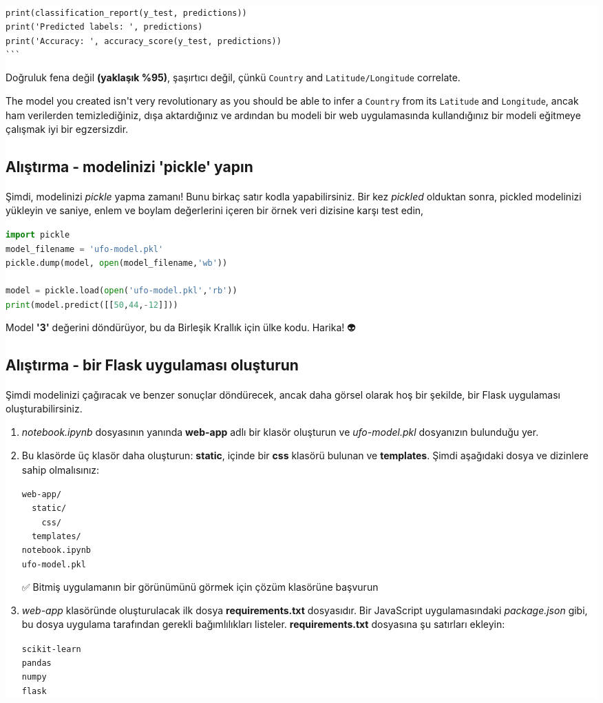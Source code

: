     print(classification_report(y_test, predictions))
    print('Predicted labels: ', predictions)
    print('Accuracy: ', accuracy_score(y_test, predictions))
    ```

Doğruluk fena değil **(yaklaşık %95)**, şaşırtıcı değil, çünkü `Country` and `Latitude/Longitude` correlate.

The model you created isn't very revolutionary as you should be able to infer a `Country` from its `Latitude` and `Longitude`, ancak ham verilerden temizlediğiniz, dışa aktardığınız ve ardından bu modeli bir web uygulamasında kullandığınız bir modeli eğitmeye çalışmak iyi bir egzersizdir.

## Alıştırma - modelinizi 'pickle' yapın

Şimdi, modelinizi _pickle_ yapma zamanı! Bunu birkaç satır kodla yapabilirsiniz. Bir kez _pickled_ olduktan sonra, pickled modelinizi yükleyin ve saniye, enlem ve boylam değerlerini içeren bir örnek veri dizisine karşı test edin,

```python
import pickle
model_filename = 'ufo-model.pkl'
pickle.dump(model, open(model_filename,'wb'))

model = pickle.load(open('ufo-model.pkl','rb'))
print(model.predict([[50,44,-12]]))
```

Model **'3'** değerini döndürüyor, bu da Birleşik Krallık için ülke kodu. Harika! 👽

## Alıştırma - bir Flask uygulaması oluşturun

Şimdi modelinizi çağıracak ve benzer sonuçlar döndürecek, ancak daha görsel olarak hoş bir şekilde, bir Flask uygulaması oluşturabilirsiniz.

1. _notebook.ipynb_ dosyasının yanında **web-app** adlı bir klasör oluşturun ve _ufo-model.pkl_ dosyanızın bulunduğu yer.

1. Bu klasörde üç klasör daha oluşturun: **static**, içinde bir **css** klasörü bulunan ve **templates**. Şimdi aşağıdaki dosya ve dizinlere sahip olmalısınız:

    ```output
    web-app/
      static/
        css/
      templates/
    notebook.ipynb
    ufo-model.pkl
    ```

    ✅ Bitmiş uygulamanın bir görünümünü görmek için çözüm klasörüne başvurun

1. _web-app_ klasöründe oluşturulacak ilk dosya **requirements.txt** dosyasıdır. Bir JavaScript uygulamasındaki _package.json_ gibi, bu dosya uygulama tarafından gerekli bağımlılıkları listeler. **requirements.txt** dosyasına şu satırları ekleyin:

    ```text
    scikit-learn
    pandas
    numpy
    flask
    ```
